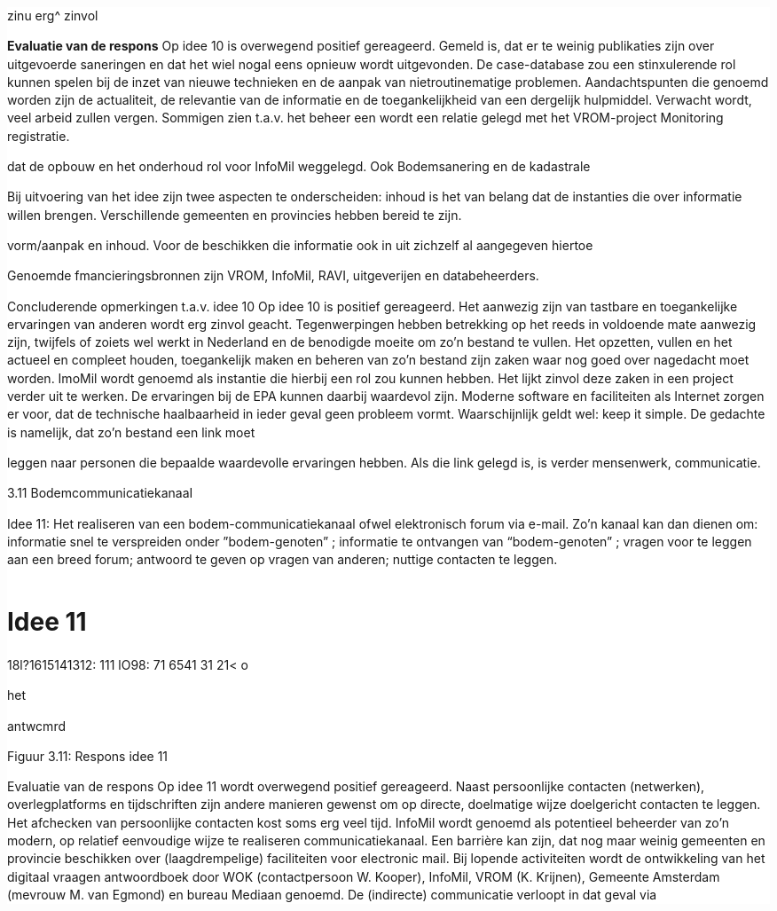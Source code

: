  zinu erg^ zinvol 

**Evaluatie van de respons** Op idee 10 is overwegend positief gereageerd. Gemeld is, dat er te weinig publikaties zijn over uitgevoerde saneringen en dat het wiel nogal eens opnieuw wordt uitgevonden. De case-database zou een stinxulerende rol kunnen spelen bij de inzet van nieuwe technieken en de aanpak van nietroutinematige problemen. Aandachtspunten die genoemd worden zijn de actualiteit, de relevantie van de informatie en de toegankelijkheid van een dergelijk hulpmiddel. Verwacht wordt, veel arbeid zullen vergen. Sommigen zien t.a.v. het beheer een wordt een relatie gelegd met het VROM-project Monitoring registratie. 

 dat de opbouw en het onderhoud rol voor InfoMil weggelegd. Ook Bodemsanering en de kadastrale 

 Bij uitvoering van het idee zijn twee aspecten te onderscheiden: inhoud is het van belang dat de instanties die over informatie willen brengen. Verschillende gemeenten en provincies hebben bereid te zijn. 

 vorm/aanpak en inhoud. Voor de beschikken die informatie ook in uit zichzelf al aangegeven hiertoe 

 Genoemde fmancieringsbronnen zijn VROM, InfoMil, RAVI, uitgeverijen en databeheerders. 

 Concluderende opmerkingen t.a.v. idee 10 Op idee 10 is positief gereageerd. Het aanwezig zijn van tastbare en toegankelijke ervaringen van anderen wordt erg zinvol geacht. Tegenwerpingen hebben betrekking op het reeds in voldoende mate aanwezig zijn, twijfels of zoiets wel werkt in Nederland en de benodigde moeite om zo’n bestand te vullen. Het opzetten, vullen en het actueel en compleet houden, toegankelijk maken en beheren van zo’n bestand zijn zaken waar nog goed over nagedacht moet worden. ImoMil wordt genoemd als instantie die hierbij een rol zou kunnen hebben. Het lijkt zinvol deze zaken in een project verder uit te werken. De ervaringen bij de EPA kunnen daarbij waardevol zijn. Moderne software en faciliteiten als Internet zorgen er voor, dat de technische haalbaarheid in ieder geval geen probleem vormt. Waarschijnlijk geldt wel: keep it simple. De gedachte is namelijk, dat zo’n bestand een link moet 


 leggen naar personen die bepaalde waardevolle ervaringen hebben. Als die link gelegd is, is verder mensenwerk, communicatie. 

 3.11 BodemcommunicatiekanaaI 

 Idee 11: Het realiseren van een bodem-communicatiekanaal ofwel elektronisch forum via e-mail. Zo’n kanaal kan dan dienen om: informatie snel te verspreiden onder ”bodem-genoten” ; informatie te ontvangen van “bodem-genoten” ; vragen voor te leggen aan een breed forum; antwoord te geven op vragen van anderen; nuttige contacten te leggen. 

# Idee 11 

 18l?1615141312: 111 lO98: 71 6541 31 21< o

 het 

 antwcmrd 

 Figuur 3.11: Respons idee 11 

Evaluatie van de respons Op idee 11 wordt overwegend positief gereageerd. Naast persoonlijke contacten (netwerken), overlegplatforms en tijdschriften zijn andere manieren gewenst om op directe, doelmatige wijze doelgericht contacten te leggen. Het afchecken van persoonlijke contacten kost soms erg veel tijd. InfoMil wordt genoemd als potentieel beheerder van zo’n modern, op relatief eenvoudige wijze te realiseren communicatiekanaal. Een barrière kan zijn, dat nog maar weinig gemeenten en provincie beschikken over (laagdrempelige) faciliteiten voor electronic mail. Bij lopende activiteiten wordt de ontwikkeling van het digitaal vraagen antwoordboek door WOK (contactpersoon W. Kooper), InfoMil, VROM (K. Krijnen), Gemeente Amsterdam (mevrouw M. van Egmond) en bureau Mediaan genoemd. De (indirecte) communicatie verloopt in dat geval via 
